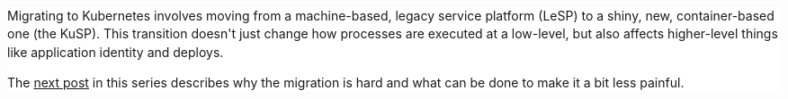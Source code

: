 Migrating to Kubernetes involves moving from a machine-based, legacy service platform (LeSP)
to a shiny, new, container-based one (the KuSP). This transition doesn't just change how
processes are executed at a low-level, but also affects higher-level things like application
identity and deploys.

The [next post](/blog/migrating-to-kubernetes-is-hard) in this series describes why
the migration is hard and what can be done to make it a bit less painful.